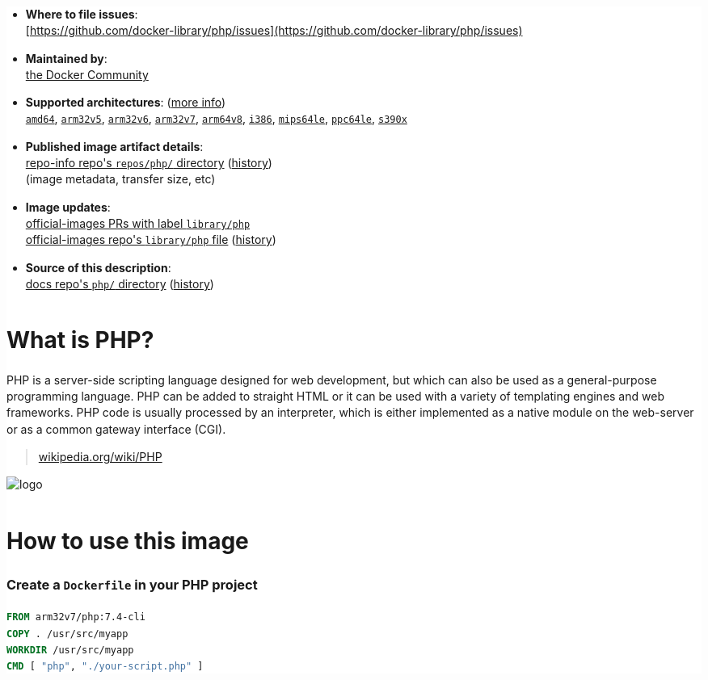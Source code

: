 -	**Where to file issues**:  
	[https://github.com/docker-library/php/issues](https://github.com/docker-library/php/issues)

-	**Maintained by**:  
	[the Docker Community](https://github.com/docker-library/php)

-	**Supported architectures**: ([more info](https://github.com/docker-library/official-images#architectures-other-than-amd64))  
	[`amd64`](https://hub.docker.com/r/amd64/php/), [`arm32v5`](https://hub.docker.com/r/arm32v5/php/), [`arm32v6`](https://hub.docker.com/r/arm32v6/php/), [`arm32v7`](https://hub.docker.com/r/arm32v7/php/), [`arm64v8`](https://hub.docker.com/r/arm64v8/php/), [`i386`](https://hub.docker.com/r/i386/php/), [`mips64le`](https://hub.docker.com/r/mips64le/php/), [`ppc64le`](https://hub.docker.com/r/ppc64le/php/), [`s390x`](https://hub.docker.com/r/s390x/php/)

-	**Published image artifact details**:  
	[repo-info repo's `repos/php/` directory](https://github.com/docker-library/repo-info/blob/master/repos/php) ([history](https://github.com/docker-library/repo-info/commits/master/repos/php))  
	(image metadata, transfer size, etc)

-	**Image updates**:  
	[official-images PRs with label `library/php`](https://github.com/docker-library/official-images/pulls?q=label%3Alibrary%2Fphp)  
	[official-images repo's `library/php` file](https://github.com/docker-library/official-images/blob/master/library/php) ([history](https://github.com/docker-library/official-images/commits/master/library/php))

-	**Source of this description**:  
	[docs repo's `php/` directory](https://github.com/docker-library/docs/tree/master/php) ([history](https://github.com/docker-library/docs/commits/master/php))

# What is PHP?

PHP is a server-side scripting language designed for web development, but which can also be used as a general-purpose programming language. PHP can be added to straight HTML or it can be used with a variety of templating engines and web frameworks. PHP code is usually processed by an interpreter, which is either implemented as a native module on the web-server or as a common gateway interface (CGI).

> [wikipedia.org/wiki/PHP](https://en.wikipedia.org/wiki/PHP)

![logo](https://raw.githubusercontent.com/docker-library/docs/01c12653951b2fe592c1f93a13b4e289ada0e3a1/php/logo.png)

# How to use this image

### Create a `Dockerfile` in your PHP project

```dockerfile
FROM arm32v7/php:7.4-cli
COPY . /usr/src/myapp
WORKDIR /usr/src/myapp
CMD [ "php", "./your-script.php" ]
```
